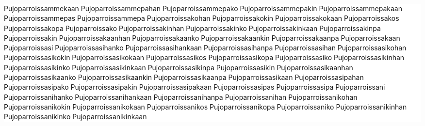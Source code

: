 Pujoparroissammekaan
Pujoparroissammepahan
Pujoparroissammepako
Pujoparroissammepakin
Pujoparroissammepakaan
Pujoparroissammepas
Pujoparroissammepa
Pujoparroissakohan
Pujoparroissakokin
Pujoparroissakokaan
Pujoparroissakos
Pujoparroissakopa
Pujoparroissako
Pujoparroissakinhan
Pujoparroissakinko
Pujoparroissakinkaan
Pujoparroissakinpa
Pujoparroissakin
Pujoparroissakaanhan
Pujoparroissakaanko
Pujoparroissakaankin
Pujoparroissakaanpa
Pujoparroissakaan
Pujoparroissasi
Pujoparroissasihanko
Pujoparroissasihankaan
Pujoparroissasihanpa
Pujoparroissasihan
Pujoparroissasikohan
Pujoparroissasikokin
Pujoparroissasikokaan
Pujoparroissasikos
Pujoparroissasikopa
Pujoparroissasiko
Pujoparroissasikinhan
Pujoparroissasikinko
Pujoparroissasikinkaan
Pujoparroissasikinpa
Pujoparroissasikin
Pujoparroissasikaanhan
Pujoparroissasikaanko
Pujoparroissasikaankin
Pujoparroissasikaanpa
Pujoparroissasikaan
Pujoparroissasipahan
Pujoparroissasipako
Pujoparroissasipakin
Pujoparroissasipakaan
Pujoparroissasipas
Pujoparroissasipa
Pujoparroissani
Pujoparroissanihanko
Pujoparroissanihankaan
Pujoparroissanihanpa
Pujoparroissanihan
Pujoparroissanikohan
Pujoparroissanikokin
Pujoparroissanikokaan
Pujoparroissanikos
Pujoparroissanikopa
Pujoparroissaniko
Pujoparroissanikinhan
Pujoparroissanikinko
Pujoparroissanikinkaan